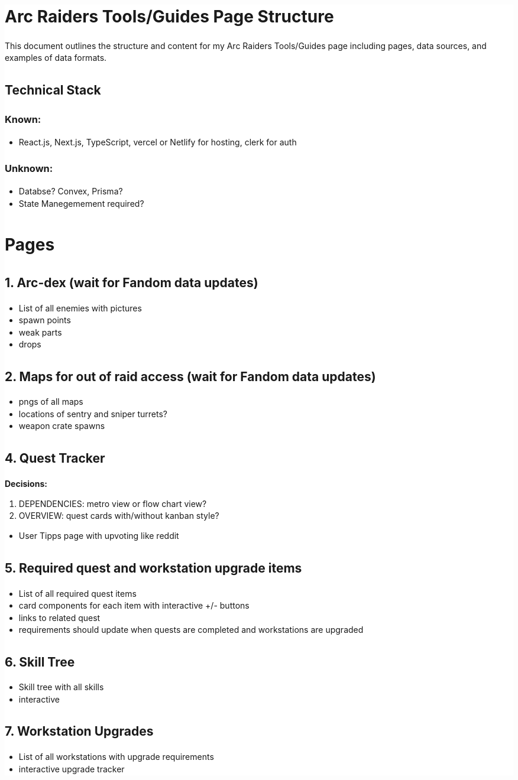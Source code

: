 # Arc Raiders Tools/Guides Page Structure
This document outlines the structure and content for my Arc Raiders Tools/Guides page including pages, data sources, and examples of data formats.

## Technical Stack
### Known:
- React.js, Next.js, TypeScript, vercel or Netlify for hosting, clerk for auth
### Unknown:
- Databse? Convex, Prisma?
- State Manegemement required?


# Pages

## 1. Arc-dex (wait for Fandom data updates)
- List of all enemies with pictures
- spawn points
- weak parts
- drops

## 2. Maps for out of raid access (wait for Fandom data updates)
- pngs of all maps
- locations of sentry and sniper turrets?
- weapon crate spawns


## 4. Quest Tracker
**Decisions:**
1. DEPENDENCIES: metro view or flow chart view?
2. OVERVIEW: quest cards with/without kanban style?
- User Tipps page with upvoting like reddit


## 5. Required quest and workstation upgrade items
- List of all required quest items 
- card components for each item with interactive +/- buttons
- links to related quest
- requirements should update when quests are completed and workstations are upgraded

## 6. Skill Tree
- Skill tree with all skills
- interactive

## 7. Workstation Upgrades
- List of all workstations with upgrade requirements
- interactive upgrade tracker
